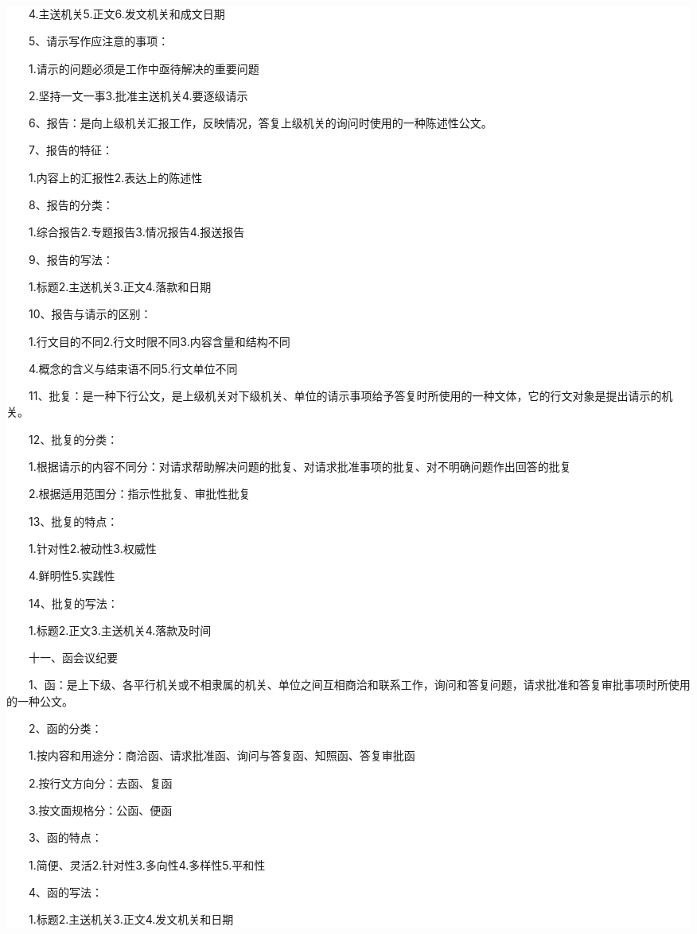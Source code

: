 　　4.主送机关5.正文6.发文机关和成文日期

　　5、请示写作应注意的事项：

　　1.请示的问题必须是工作中亟待解决的重要问题

　　2.坚持一文一事3.批准主送机关4.要逐级请示

　　6、报告：是向上级机关汇报工作，反映情况，答复上级机关的询问时使用的一种陈述性公文。

　　7、报告的特征：

　　1.内容上的汇报性2.表达上的陈述性

　　8、报告的分类：

　　1.综合报告2.专题报告3.情况报告4.报送报告

　　9、报告的写法：

　　1.标题2.主送机关3.正文4.落款和日期

　　10、报告与请示的区别：

　　1.行文目的不同2.行文时限不同3.内容含量和结构不同

　　4.概念的含义与结束语不同5.行文单位不同

　　11、批复：是一种下行公文，是上级机关对下级机关、单位的请示事项给予答复时所使用的一种文体，它的行文对象是提出请示的机关。

　　12、批复的分类：

　　1.根据请示的内容不同分：对请求帮助解决问题的批复、对请求批准事项的批复、对不明确问题作出回答的批复

　　2.根据适用范围分：指示性批复、审批性批复

　　13、批复的特点：

　　1.针对性2.被动性3.权威性

　　4.鲜明性5.实践性

　　14、批复的写法：

　　1.标题2.正文3.主送机关4.落款及时间

　　十一、函会议纪要

　　1、函：是上下级、各平行机关或不相隶属的机关、单位之间互相商洽和联系工作，询问和答复问题，请求批准和答复审批事项时所使用的一种公文。

　　2、函的分类：

　　1.按内容和用途分：商洽函、请求批准函、询问与答复函、知照函、答复审批函

　　2.按行文方向分：去函、复函

　　3.按文面规格分：公函、便函

　　3、函的特点：

　　1.简便、灵活2.针对性3.多向性4.多样性5.平和性

　　4、函的写法：

　　1.标题2.主送机关3.正文4.发文机关和日期
